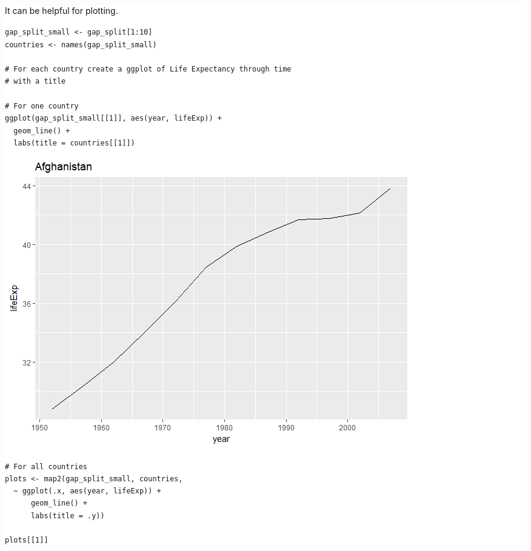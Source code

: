 It can be helpful for plotting.

    gap_split_small <- gap_split[1:10]
    countries <- names(gap_split_small)

    # For each country create a ggplot of Life Expectancy through time 
    # with a title

    # For one country
    ggplot(gap_split_small[[1]], aes(year, lifeExp)) +
      geom_line() +
      labs(title = countries[[1]])

![](purrr-RLadies-talk-presentation_files/figure-markdown_strict/unnamed-chunk-18-1.png)

    # For all countries
    plots <- map2(gap_split_small, countries, 
      ~ ggplot(.x, aes(year, lifeExp)) + 
          geom_line() +
          labs(title = .y))

    plots[[1]]
